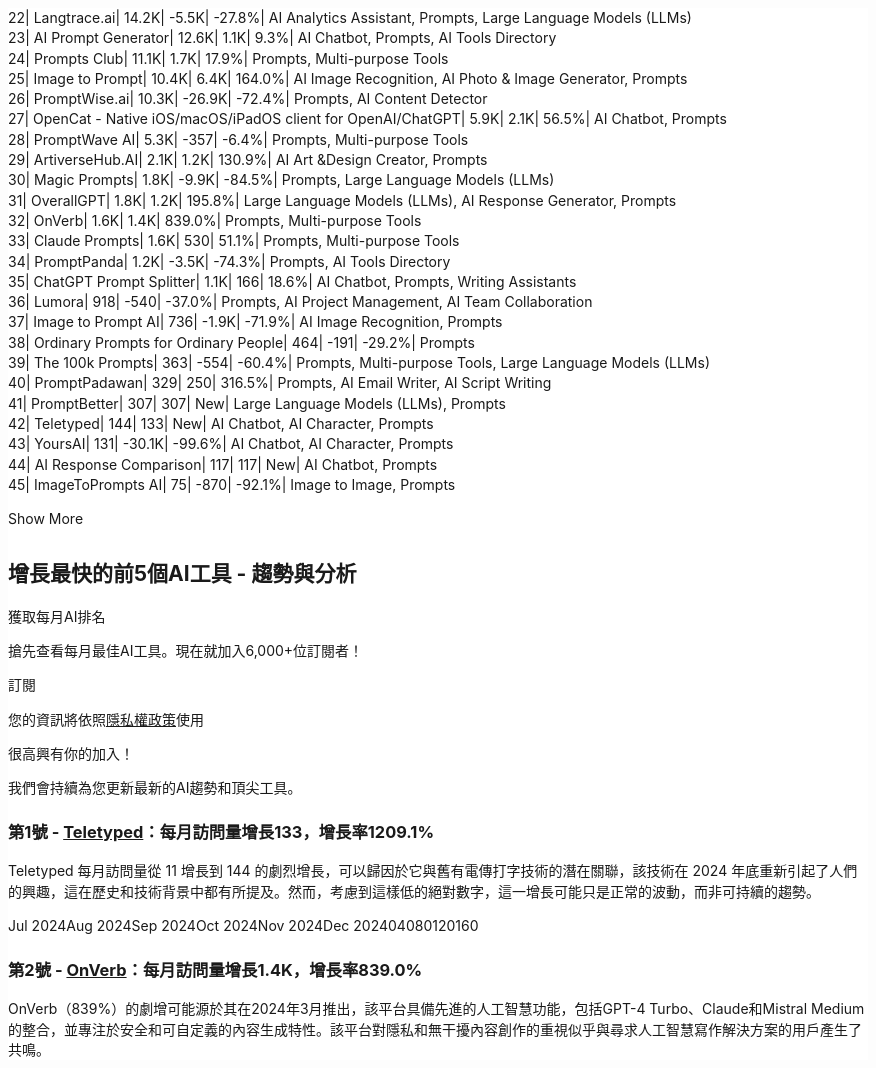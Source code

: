 22| Langtrace.ai| 14.2K| -5.5K| -27.8%| AI Analytics Assistant, Prompts, Large Language Models (LLMs)  
23| AI Prompt Generator| 12.6K| 1.1K| 9.3%| AI Chatbot, Prompts, AI Tools Directory  
24| Prompts Club| 11.1K| 1.7K| 17.9%| Prompts, Multi-purpose Tools  
25| Image to Prompt| 10.4K| 6.4K| 164.0%| AI Image Recognition, AI Photo & Image Generator, Prompts  
26| PromptWise.ai| 10.3K| -26.9K| -72.4%| Prompts, AI Content Detector  
27| OpenCat - Native iOS/macOS/iPadOS client for OpenAI/ChatGPT| 5.9K| 2.1K| 56.5%| AI Chatbot, Prompts  
28| PromptWave AI| 5.3K| -357| -6.4%| Prompts, Multi-purpose Tools  
29| ArtiverseHub.AI| 2.1K| 1.2K| 130.9%| AI Art &Design Creator, Prompts  
30| Magic Prompts| 1.8K| -9.9K| -84.5%| Prompts, Large Language Models (LLMs)  
31| OverallGPT| 1.8K| 1.2K| 195.8%| Large Language Models (LLMs), AI Response Generator, Prompts  
32| OnVerb| 1.6K| 1.4K| 839.0%| Prompts, Multi-purpose Tools  
33| Claude Prompts| 1.6K| 530| 51.1%| Prompts, Multi-purpose Tools  
34| PromptPanda| 1.2K| -3.5K| -74.3%| Prompts, AI Tools Directory  
35| ChatGPT Prompt Splitter| 1.1K| 166| 18.6%| AI Chatbot, Prompts, Writing Assistants  
36| Lumora| 918| -540| -37.0%| Prompts, AI Project Management, AI Team Collaboration  
37| Image to Prompt AI| 736| -1.9K| -71.9%| AI Image Recognition, Prompts  
38| Ordinary Prompts for Ordinary People| 464| -191| -29.2%| Prompts  
39| The 100k Prompts| 363| -554| -60.4%| Prompts, Multi-purpose Tools, Large Language Models (LLMs)  
40| PromptPadawan| 329| 250| 316.5%| Prompts, AI Email Writer, AI Script Writing  
41| PromptBetter| 307| 307| New| Large Language Models (LLMs), Prompts  
42| Teletyped| 144| 133| New| AI Chatbot, AI Character, Prompts  
43| YoursAI| 131| -30.1K| -99.6%| AI Chatbot, AI Character, Prompts  
44| AI Response Comparison| 117| 117| New| AI Chatbot, Prompts  
45| ImageToPrompts AI| 75| -870| -92.1%| Image to Image, Prompts  
  
Show More

## 增長最快的前5個AI工具 - 趨勢與分析

獲取每月AI排名

搶先查看每月最佳AI工具。現在就加入6,000+位訂閱者！

訂閱

您的資訊將依照[隱私權政策](/privacy-policy)使用

很高興有你的加入！

我們會持續為您更新最新的AI趨勢和頂尖工具。

### 第1號 - [Teletyped](/products/teletyped)：每月訪問量增長133，增長率1209.1%

Teletyped 每月訪問量從 11 增長到 144 的劇烈增長，可以歸因於它與舊有電傳打字技術的潛在關聯，該技術在 2024 年底重新引起了人們的興趣，這在歷史和技術背景中都有所提及。然而，考慮到這樣低的絕對數字，這一增長可能只是正常的波動，而非可持續的趨勢。

Jul 2024Aug 2024Sep 2024Oct 2024Nov 2024Dec 202404080120160

### 第2號 - [OnVerb](/products/onverb)：每月訪問量增長1.4K，增長率839.0%

OnVerb（839%）的劇增可能源於其在2024年3月推出，該平台具備先進的人工智慧功能，包括GPT-4 Turbo、Claude和Mistral Medium的整合，並專注於安全和可自定義的內容生成特性。該平台對隱私和無干擾內容創作的重視似乎與尋求人工智慧寫作解決方案的用戶產生了共鳴。
